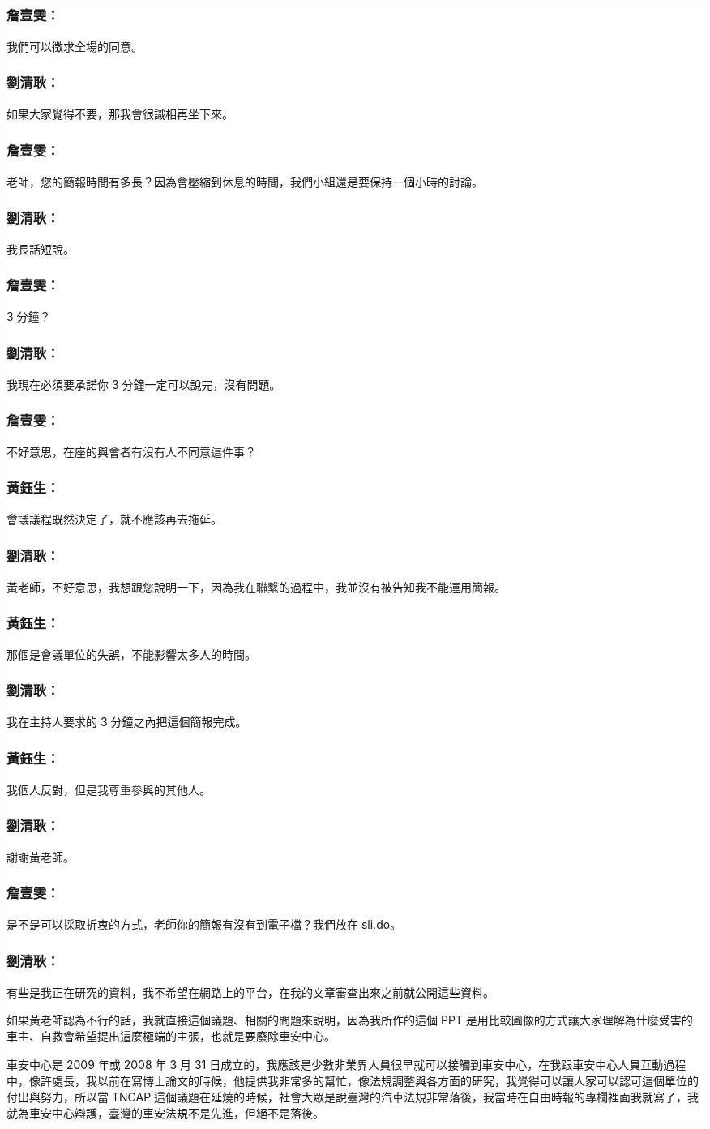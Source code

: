 ### 詹壹雯：
我們可以徵求全場的同意。

### 劉清耿：
如果大家覺得不要，那我會很識相再坐下來。

### 詹壹雯：
老師，您的簡報時間有多長？因為會壓縮到休息的時間，我們小組還是要保持一個小時的討論。

### 劉清耿：
我長話短說。

### 詹壹雯：
3 分鐘？

### 劉清耿：
我現在必須要承諾你 3 分鐘一定可以說完，沒有問題。

### 詹壹雯：
不好意思，在座的與會者有沒有人不同意這件事？

### 黃鈺生：
會議議程既然決定了，就不應該再去拖延。

### 劉清耿：
黃老師，不好意思，我想跟您說明一下，因為我在聯繫的過程中，我並沒有被告知我不能運用簡報。

### 黃鈺生：
那個是會議單位的失誤，不能影響太多人的時間。

### 劉清耿：
我在主持人要求的 3 分鐘之內把這個簡報完成。

### 黃鈺生：
我個人反對，但是我尊重參與的其他人。

### 劉清耿：
謝謝黃老師。

### 詹壹雯：
是不是可以採取折衷的方式，老師你的簡報有沒有到電子檔？我們放在 sli.do。

### 劉清耿：
有些是我正在研究的資料，我不希望在網路上的平台，在我的文章審查出來之前就公開這些資料。

如果黃老師認為不行的話，我就直接這個議題、相關的問題來說明，因為我所作的這個 PPT 是用比較圖像的方式讓大家理解為什麼受害的車主、自救會希望提出這麼極端的主張，也就是要廢除車安中心。

車安中心是 2009 年或 2008 年 3 月 31 日成立的，我應該是少數非業界人員很早就可以接觸到車安中心，在我跟車安中心人員互動過程中，像許處長，我以前在寫博士論文的時候，他提供我非常多的幫忙，像法規調整與各方面的研究，我覺得可以讓人家可以認可這個單位的付出與努力，所以當 TNCAP 這個議題在延燒的時候，社會大眾是說臺灣的汽車法規非常落後，我當時在自由時報的專欄裡面我就寫了，我就為車安中心辯護，臺灣的車安法規不是先進，但絕不是落後。

